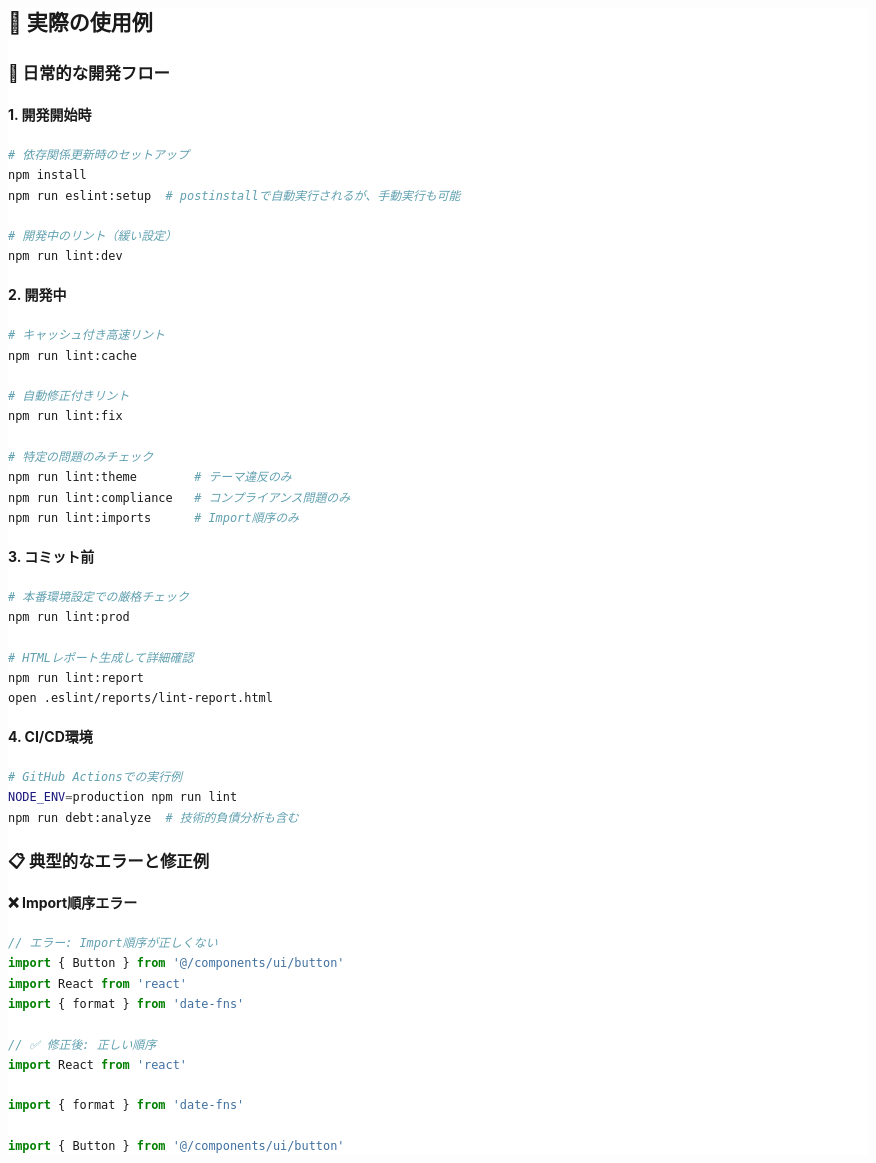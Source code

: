 
## 💼 実際の使用例

### 🚀 日常的な開発フロー

#### 1. 開発開始時
```bash
# 依存関係更新時のセットアップ
npm install
npm run eslint:setup  # postinstallで自動実行されるが、手動実行も可能

# 開発中のリント（緩い設定）
npm run lint:dev
```

#### 2. 開発中
```bash
# キャッシュ付き高速リント
npm run lint:cache

# 自動修正付きリント
npm run lint:fix

# 特定の問題のみチェック
npm run lint:theme        # テーマ違反のみ
npm run lint:compliance   # コンプライアンス問題のみ
npm run lint:imports      # Import順序のみ
```

#### 3. コミット前
```bash
# 本番環境設定での厳格チェック
npm run lint:prod

# HTMLレポート生成して詳細確認
npm run lint:report
open .eslint/reports/lint-report.html
```

#### 4. CI/CD環境
```bash
# GitHub Actionsでの実行例
NODE_ENV=production npm run lint
npm run debt:analyze  # 技術的負債分析も含む
```

### 📋 典型的なエラーと修正例

#### ❌ Import順序エラー
```typescript
// エラー: Import順序が正しくない
import { Button } from '@/components/ui/button'
import React from 'react'
import { format } from 'date-fns'

// ✅ 修正後: 正しい順序
import React from 'react'

import { format } from 'date-fns'

import { Button } from '@/components/ui/button'
```
